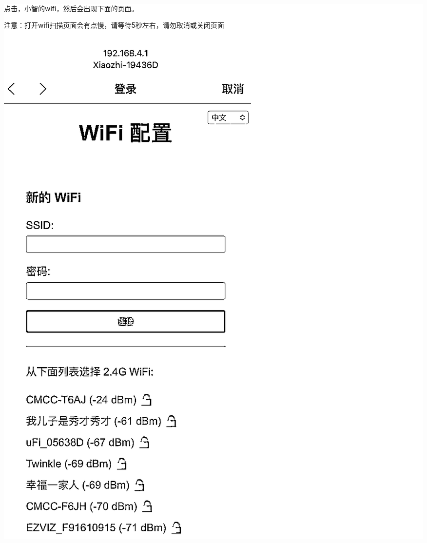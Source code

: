 点击，小智的wifi，然后会出现下面的页面。

注意：打开wifi扫描页面会有点慢，请等待5秒左右，请勿取消或关闭页面

![](img/9391a61529faf6d2be0bf01221cd53f5.png)
